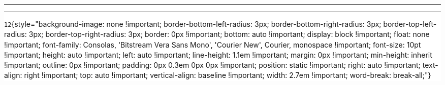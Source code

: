   -------------------------------------------------------------------------------------------------------------------------------------------------------------------------------------------------------------------------------------------------------------------------------------------------------------------------------------------------------------------------------------------------------------------------------------------------------------------------------------------------------------------------------------------------------------------------------------------------------------------------------------------------------------------------------------------------------------------------------------------------------------------------------------------------------------------- ---------------------------------------------------------------------------------------------------------------------------------------------------------------------------------------------------------------------------------------------------------------------------------------------------------------------------------------------------------------------------------------------------------------------------------------------------------------------------------------------------------------------------------------------------------------------------------------------------------------------------------------------------------------------------------------------------------------------------------------------------------------------------------------------------------------------------------------------------------------------------------------------------------------------------------------------------------------------------------------------------------------------------------------------------------------------------------------------------------------------------------------------------------------------------------------------------------------------------------------------------------------------------------------------------------------------------------------------------------------------------------------------------------------------------------------------------------------------------------------------------------------------------------------------------------------------------------------------------------------------------------------------------------------------------------------------------------------------------------------------------------------------------------------------------------------------------------------------------------------------------------------------------------------------------------------------------------------------------------------------------------------------------------------------------------------------------------------------------------------------------------------------------------------------------------------------------------------------------------------------------------------------------------------------------------------------------------------------------------------------------------------------------------------------------------------------------------------------------------------------------------------------------------------------------------------------------------------------------------------------------------------------------------------------------------------------------------------------------------------------------------------------------------------------------------------------------------------------------------------------------------------------------------------------------------------------------------------------------------------------------------------------------------------------------------------------------------------------------------------------------------------------------------------------

  -------------------------------------------------------------------------------------------------------------------------------------------------------------------------------------------------------------------------------------------------------------------------------------------------------------------------------------------------------------------------------------------------------------------------------------------------------------------------------------------------------------------------------------------------------------------------------------------------------------------------------------------------------------------------------------------------------------------------------------------------------------------------------------------------------------------- ---
  `12`{style="background-image: none !important; border-bottom-left-radius: 3px; border-bottom-right-radius: 3px; border-top-left-radius: 3px; border-top-right-radius: 3px; border: 0px !important; bottom: auto !important; display: block !important; float: none !important; font-family: Consolas, 'Bitstream Vera Sans Mono', 'Courier New', Courier, monospace !important; font-size: 10pt !important; height: auto !important; left: auto !important; line-height: 1.1em !important; margin: 0px !important; min-height: inherit !important; outline: 0px !important; padding: 0px 0.3em 0px 0px !important; position: static !important; right: auto !important; text-align: right !important; top: auto !important; vertical-align: baseline !important; width: 2.7em !important; word-break: break-all;"}    